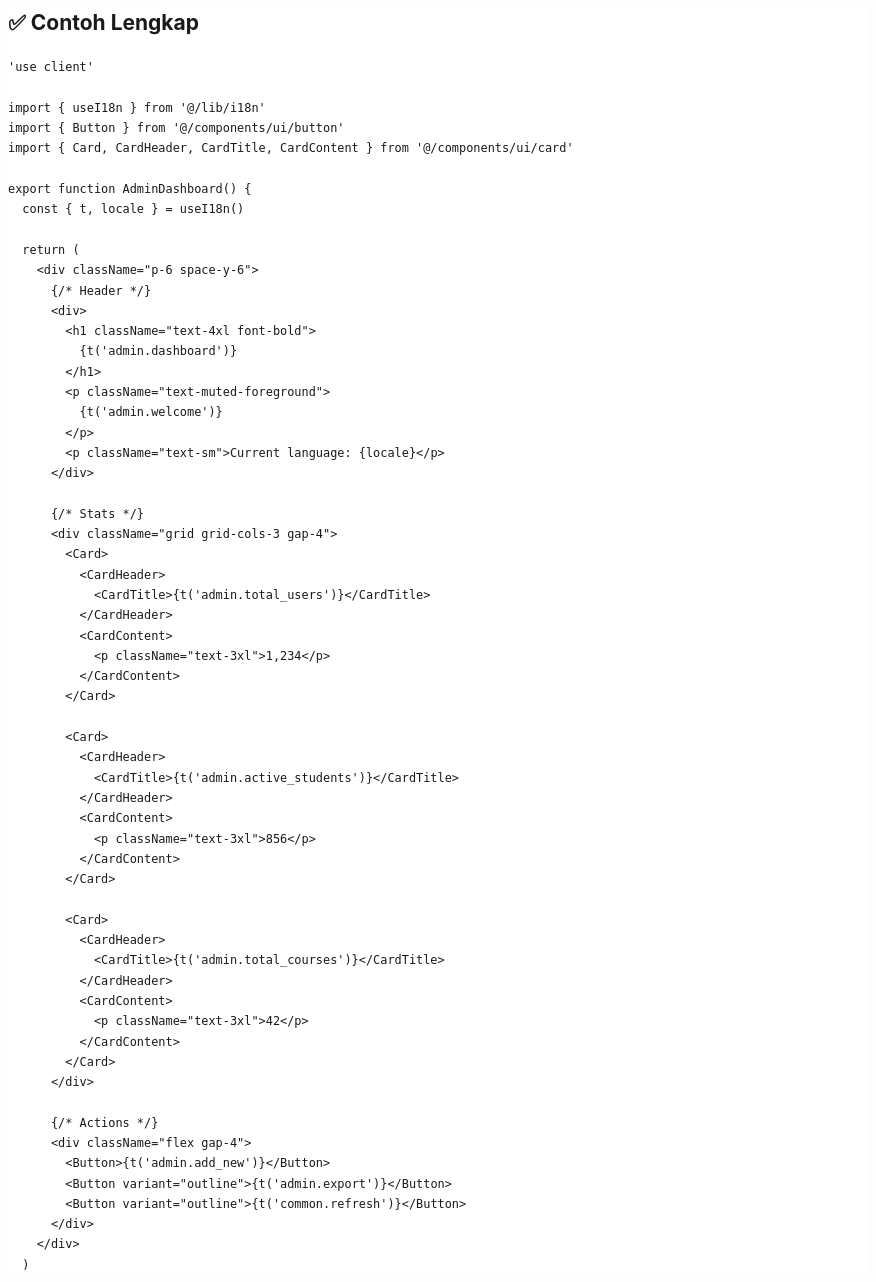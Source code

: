 
## ✅ Contoh Lengkap

```tsx
'use client'

import { useI18n } from '@/lib/i18n'
import { Button } from '@/components/ui/button'
import { Card, CardHeader, CardTitle, CardContent } from '@/components/ui/card'

export function AdminDashboard() {
  const { t, locale } = useI18n()
  
  return (
    <div className="p-6 space-y-6">
      {/* Header */}
      <div>
        <h1 className="text-4xl font-bold">
          {t('admin.dashboard')}
        </h1>
        <p className="text-muted-foreground">
          {t('admin.welcome')}
        </p>
        <p className="text-sm">Current language: {locale}</p>
      </div>
      
      {/* Stats */}
      <div className="grid grid-cols-3 gap-4">
        <Card>
          <CardHeader>
            <CardTitle>{t('admin.total_users')}</CardTitle>
          </CardHeader>
          <CardContent>
            <p className="text-3xl">1,234</p>
          </CardContent>
        </Card>
        
        <Card>
          <CardHeader>
            <CardTitle>{t('admin.active_students')}</CardTitle>
          </CardHeader>
          <CardContent>
            <p className="text-3xl">856</p>
          </CardContent>
        </Card>
        
        <Card>
          <CardHeader>
            <CardTitle>{t('admin.total_courses')}</CardTitle>
          </CardHeader>
          <CardContent>
            <p className="text-3xl">42</p>
          </CardContent>
        </Card>
      </div>
      
      {/* Actions */}
      <div className="flex gap-4">
        <Button>{t('admin.add_new')}</Button>
        <Button variant="outline">{t('admin.export')}</Button>
        <Button variant="outline">{t('common.refresh')}</Button>
      </div>
    </div>
  )
```